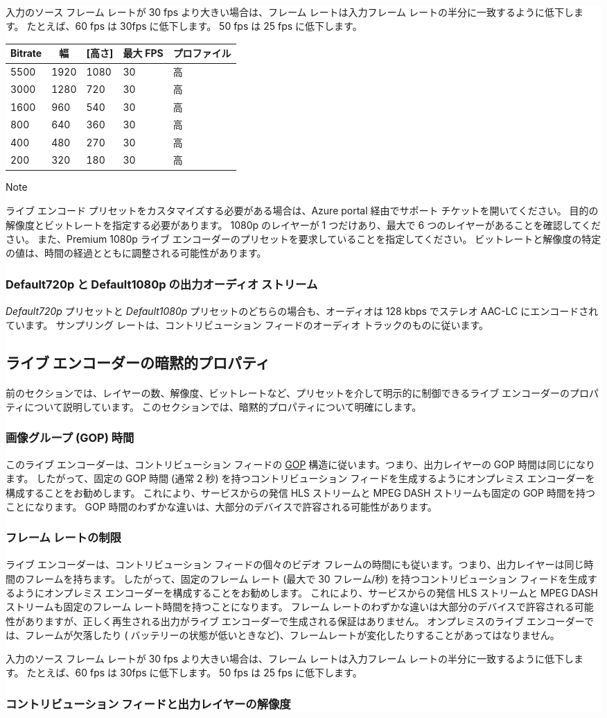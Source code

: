 入力のソース フレーム レートが 30 fps より大きい場合は、フレーム レートは入力フレーム レートの半分に一致するように低下します。  たとえば、60 fps は 30fps に低下します。  50 fps は 25 fps に低下します。

| Bitrate | 幅 | [高さ] | 最大 FPS | プロファイル |
| ------- | ----- | ------ | ------ | ------- |
| 5500    | 1920  | 1080   | 30     | 高    |
| 3000    | 1280  | 720    | 30     | 高    |
| 1600    | 960   | 540    | 30     | 高    |
| 800     | 640   | 360    | 30     | 高    |
| 400     | 480   | 270    | 30     | 高    |
| 200     | 320   | 180    | 30     | 高    |

> [!NOTE]
> ライブ エンコード プリセットをカスタマイズする必要がある場合は、Azure portal 経由でサポート チケットを開いてください。 目的の解像度とビットレートを指定する必要があります。 1080p のレイヤーが 1 つだけあり、最大で 6 つのレイヤーがあることを確認してください。 また、Premium 1080p ライブ エンコーダーのプリセットを要求していることを指定してください。 ビットレートと解像度の特定の値は、時間の経過とともに調整される可能性があります。

### <a name="output-audio-stream-for-default720p-and-default1080p"></a>Default720p と Default1080p の出力オーディオ ストリーム

*Default720p* プリセットと *Default1080p* プリセットのどちらの場合も、オーディオは 128 kbps でステレオ AAC-LC にエンコードされています。 サンプリング レートは、コントリビューション フィードのオーディオ トラックのものに従います。

## <a name="implicit-properties-of-the-live-encoder"></a>ライブ エンコーダーの暗黙的プロパティ

前のセクションでは、レイヤーの数、解像度、ビットレートなど、プリセットを介して明示的に制御できるライブ エンコーダーのプロパティについて説明しています。 このセクションでは、暗黙的プロパティについて明確にします。

### <a name="group-of-pictures-gop-duration"></a>画像グループ (GOP) 時間

このライブ エンコーダーは、コントリビューション フィードの [GOP](https://en.wikipedia.org/wiki/Group_of_pictures) 構造に従います。つまり、出力レイヤーの GOP 時間は同じになります。 したがって、固定の GOP 時間 (通常 2 秒) を持つコントリビューション フィードを生成するようにオンプレミス エンコーダーを構成することをお勧めします。 これにより、サービスからの発信 HLS ストリームと MPEG DASH ストリームも固定の GOP 時間を持つことになります。 GOP 時間のわずかな違いは、大部分のデバイスで許容される可能性があります。

### <a name="frame-rate-limits"></a>フレーム レートの制限

ライブ エンコーダーは、コントリビューション フィードの個々のビデオ フレームの時間にも従います。つまり、出力レイヤーは同じ時間のフレームを持ちます。 したがって、固定のフレーム レート (最大で 30 フレーム/秒) を持つコントリビューション フィードを生成するようにオンプレミス エンコーダーを構成することをお勧めします。 これにより、サービスからの発信 HLS ストリームと MPEG DASH ストリームも固定のフレーム レート時間を持つことになります。 フレーム レートのわずかな違いは大部分のデバイスで許容される可能性がありますが、正しく再生される出力がライブ エンコーダーで生成される保証はありません。 オンプレミスのライブ エンコーダーでは、フレームが欠落したり ( バッテリーの状態が低いときなど)、フレームレートが変化したりすることがあってはなりません。

入力のソース フレーム レートが 30 fps より大きい場合は、フレーム レートは入力フレーム レートの半分に一致するように低下します。  たとえば、60 fps は 30fps に低下します。  50 fps は 25 fps に低下します。

### <a name="resolution-of-contribution-feed-and-output-layers"></a>コントリビューション フィードと出力レイヤーの解像度
